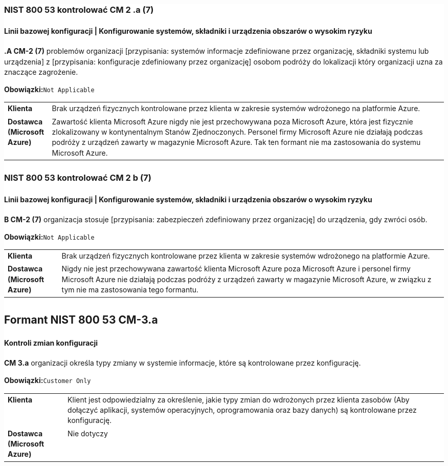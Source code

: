
 ### <a name="nist-800-53-control-cm-2-7a"></a>NIST 800 53 kontrolować CM 2 .a (7)

#### <a name="baseline-configuration--configure-systems-components-or-devices-for-high-risk-areas"></a>Linii bazowej konfiguracji | Konfigurowanie systemów, składniki i urządzenia obszarów o wysokim ryzyku

**.A CM-2 (7)** problemów organizacji [przypisania: systemów informacje zdefiniowane przez organizację, składniki systemu lub urządzenia] z [przypisania: konfiguracje zdefiniowany przez organizację] osobom podróży do lokalizacji który organizacji uzna za znaczące zagrożenie.

**Obowiązki:**`Not Applicable`

|||
|---|---|
| **Klienta** | Brak urządzeń fizycznych kontrolowane przez klienta w zakresie systemów wdrożonego na platformie Azure. |
| **Dostawca (Microsoft Azure)** | Zawartość klienta Microsoft Azure nigdy nie jest przechowywana poza Microsoft Azure, która jest fizycznie zlokalizowany w kontynentalnym Stanów Zjednoczonych. Personel firmy Microsoft Azure nie działają podczas podróży z urządzeń zawarty w magazynie Microsoft Azure. Tak ten formant nie ma zastosowania do systemu Microsoft Azure. |


 ### <a name="nist-800-53-control-cm-2-7b"></a>NIST 800 53 kontrolować CM 2 b (7)

#### <a name="baseline-configuration--configure-systems-components-or-devices-for-high-risk-areas"></a>Linii bazowej konfiguracji | Konfigurowanie systemów, składniki i urządzenia obszarów o wysokim ryzyku

**B CM-2 (7)** organizacja stosuje [przypisania: zabezpieczeń zdefiniowany przez organizację] do urządzenia, gdy zwróci osób.

**Obowiązki:**`Not Applicable`

|||
|---|---|
| **Klienta** | Brak urządzeń fizycznych kontrolowane przez klienta w zakresie systemów wdrożonego na platformie Azure. |
| **Dostawca (Microsoft Azure)** | Nigdy nie jest przechowywana zawartość klienta Microsoft Azure poza Microsoft Azure i personel firmy Microsoft Azure nie działają podczas podróży z urządzeń zawarty w magazynie Microsoft Azure, w związku z tym nie ma zastosowania tego formantu. |


 ## <a name="nist-800-53-control-cm-3a"></a>Formant NIST 800 53 CM-3.a

#### <a name="configuration-change-control"></a>Kontroli zmian konfiguracji

**CM 3.a** organizacji określa typy zmiany w systemie informacje, które są kontrolowane przez konfigurację.

**Obowiązki:**`Customer Only`

|||
|---|---|
| **Klienta** | Klient jest odpowiedzialny za określenie, jakie typy zmian do wdrożonych przez klienta zasobów (Aby dołączyć aplikacji, systemów operacyjnych, oprogramowania oraz bazy danych) są kontrolowane przez konfigurację. |
| **Dostawca (Microsoft Azure)** | Nie dotyczy |
